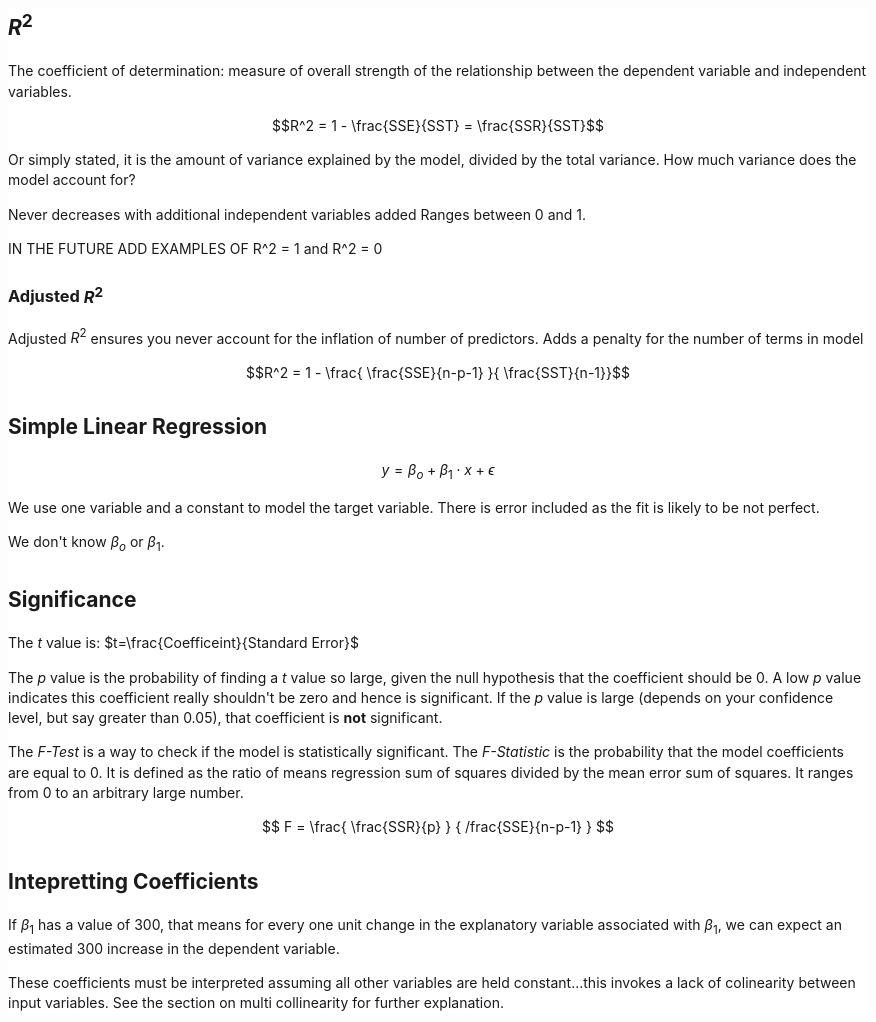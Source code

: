 


## $R^2$
The coefficient of determination: measure of overall strength of the relationship between the dependent variable and independent variables.

$$R^2 = 1 - \frac{SSE}{SST} = \frac{SSR}{SST}$$

Or simply stated, it is the amount of variance explained by the model, divided by the total variance. How much variance does the model account for?

Never decreases with additional independent variables added Ranges between 0 and 1.

IN THE FUTURE ADD EXAMPLES OF R^2 = 1 and R^2 = 0

### Adjusted $R^2$
Adjusted $R^2$ ensures you never account for the inflation of number of predictors. Adds a penalty for the number of terms in model

$$R^2 = 1 - \frac{ \frac{SSE}{n-p-1} }{ \frac{SST}{n-1}}$$




## Simple Linear Regression
$$ y = \beta_o + \beta_1\cdot x + \epsilon$$

We use one variable and a constant to model the target variable. There is error included as the fit is likely to be not perfect.

We don't know $\beta_o$ or $\beta_1$.

## Significance
The *t* value is: $t=\frac{Coefficeint}{Standard Error}$

The *p* value is the probability of finding a *t* value so large, given the null hypothesis that the coefficient should be 0. A low *p* value indicates this coefficient really shouldn't be zero and hence is significant. If the *p* value is large (depends on your confidence level, but say greater than 0.05), that coefficient is **not** significant.

The *F-Test* is a way to check if the model is statistically significant. The *F-Statistic* is the probability that the model coefficients are equal to 0. It is defined as the ratio of means regression sum of squares divided by the mean error sum of squares. It ranges from 0 to an arbitrary large number.

$$ F = \frac{ \frac{SSR}{p}  }  { /frac{SSE}{n-p-1}   } $$

## Intepretting Coefficients
If $\beta_1$ has a value of 300, that means for every one unit change in the explanatory variable associated with $\beta_1$, we can expect an estimated 300 increase in the dependent variable.

These coefficients must be interpreted assuming all other variables are held constant...this invokes a lack of colinearity between input variables. See the section on multi collinearity for further explanation.
